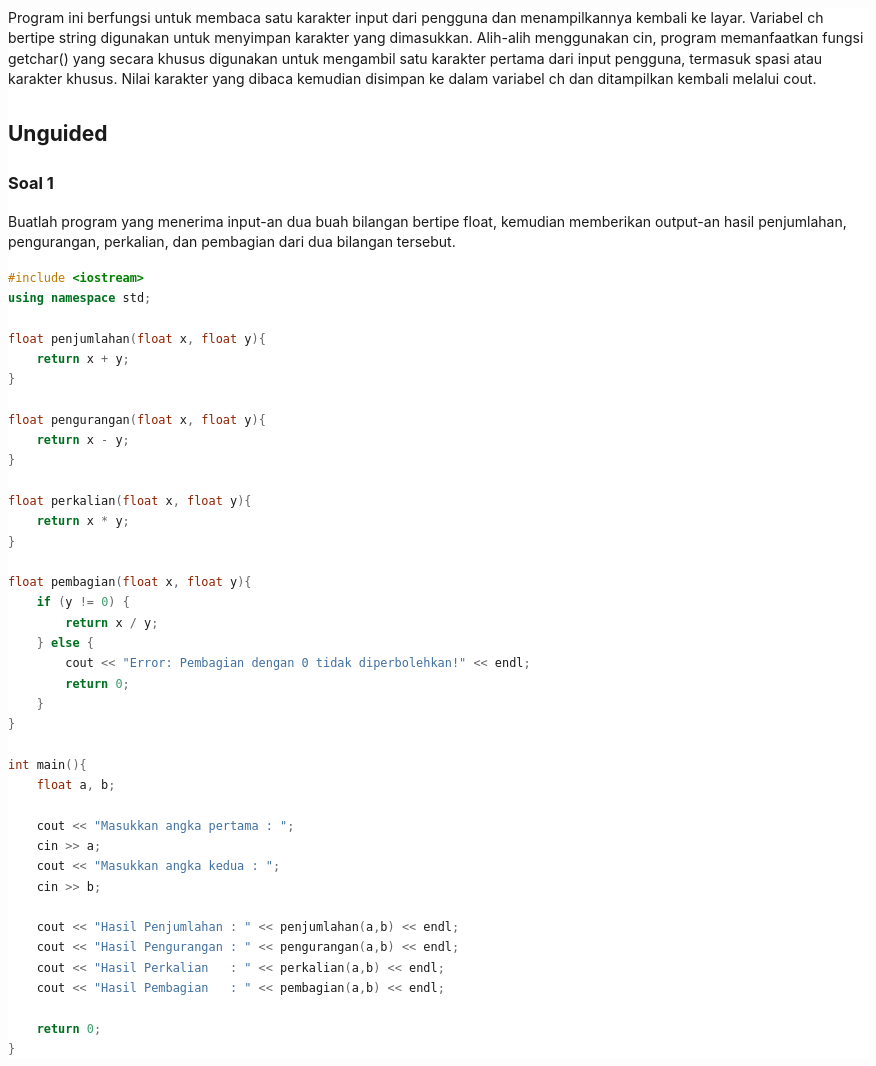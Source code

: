 Program ini berfungsi untuk membaca satu karakter input dari pengguna dan menampilkannya kembali ke layar. Variabel ch bertipe string digunakan untuk menyimpan karakter yang dimasukkan. Alih-alih menggunakan cin, program memanfaatkan fungsi getchar() yang secara khusus digunakan untuk mengambil satu karakter pertama dari input pengguna, termasuk spasi atau karakter khusus. Nilai karakter yang dibaca kemudian disimpan ke dalam variabel ch dan ditampilkan kembali melalui cout.

## Unguided

### Soal 1

Buatlah program yang menerima input-an dua buah bilangan bertipe float, kemudian memberikan output-an hasil penjumlahan, pengurangan, perkalian, dan pembagian dari dua bilangan tersebut.

```cpp
#include <iostream>
using namespace std;

float penjumlahan(float x, float y){
    return x + y;
}

float pengurangan(float x, float y){
    return x - y;
}

float perkalian(float x, float y){
    return x * y;
}

float pembagian(float x, float y){
    if (y != 0) {
        return x / y;
    } else {
        cout << "Error: Pembagian dengan 0 tidak diperbolehkan!" << endl;
        return 0; 
    }
}

int main(){
    float a, b;

    cout << "Masukkan angka pertama : ";
    cin >> a;
    cout << "Masukkan angka kedua : ";
    cin >> b;

    cout << "Hasil Penjumlahan : " << penjumlahan(a,b) << endl;
    cout << "Hasil Pengurangan : " << pengurangan(a,b) << endl;
    cout << "Hasil Perkalian   : " << perkalian(a,b) << endl;
    cout << "Hasil Pembagian   : " << pembagian(a,b) << endl;

    return 0;
}
```
